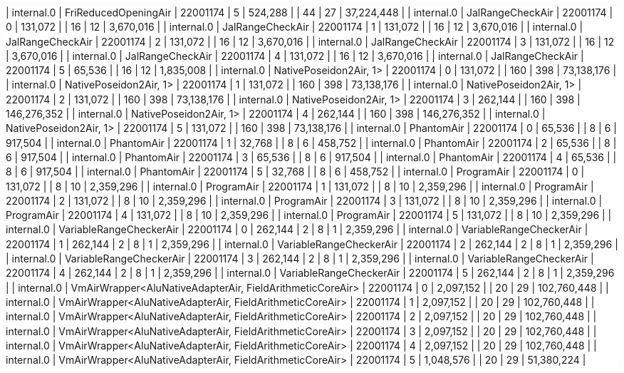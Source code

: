 | internal.0 | FriReducedOpeningAir | 22001174 | 5 | 524,288 |  | 44 | 27 | 37,224,448 | 
| internal.0 | JalRangeCheckAir | 22001174 | 0 | 131,072 |  | 16 | 12 | 3,670,016 | 
| internal.0 | JalRangeCheckAir | 22001174 | 1 | 131,072 |  | 16 | 12 | 3,670,016 | 
| internal.0 | JalRangeCheckAir | 22001174 | 2 | 131,072 |  | 16 | 12 | 3,670,016 | 
| internal.0 | JalRangeCheckAir | 22001174 | 3 | 131,072 |  | 16 | 12 | 3,670,016 | 
| internal.0 | JalRangeCheckAir | 22001174 | 4 | 131,072 |  | 16 | 12 | 3,670,016 | 
| internal.0 | JalRangeCheckAir | 22001174 | 5 | 65,536 |  | 16 | 12 | 1,835,008 | 
| internal.0 | NativePoseidon2Air<BabyBearParameters>, 1> | 22001174 | 0 | 131,072 |  | 160 | 398 | 73,138,176 | 
| internal.0 | NativePoseidon2Air<BabyBearParameters>, 1> | 22001174 | 1 | 131,072 |  | 160 | 398 | 73,138,176 | 
| internal.0 | NativePoseidon2Air<BabyBearParameters>, 1> | 22001174 | 2 | 131,072 |  | 160 | 398 | 73,138,176 | 
| internal.0 | NativePoseidon2Air<BabyBearParameters>, 1> | 22001174 | 3 | 262,144 |  | 160 | 398 | 146,276,352 | 
| internal.0 | NativePoseidon2Air<BabyBearParameters>, 1> | 22001174 | 4 | 262,144 |  | 160 | 398 | 146,276,352 | 
| internal.0 | NativePoseidon2Air<BabyBearParameters>, 1> | 22001174 | 5 | 131,072 |  | 160 | 398 | 73,138,176 | 
| internal.0 | PhantomAir | 22001174 | 0 | 65,536 |  | 8 | 6 | 917,504 | 
| internal.0 | PhantomAir | 22001174 | 1 | 32,768 |  | 8 | 6 | 458,752 | 
| internal.0 | PhantomAir | 22001174 | 2 | 65,536 |  | 8 | 6 | 917,504 | 
| internal.0 | PhantomAir | 22001174 | 3 | 65,536 |  | 8 | 6 | 917,504 | 
| internal.0 | PhantomAir | 22001174 | 4 | 65,536 |  | 8 | 6 | 917,504 | 
| internal.0 | PhantomAir | 22001174 | 5 | 32,768 |  | 8 | 6 | 458,752 | 
| internal.0 | ProgramAir | 22001174 | 0 | 131,072 |  | 8 | 10 | 2,359,296 | 
| internal.0 | ProgramAir | 22001174 | 1 | 131,072 |  | 8 | 10 | 2,359,296 | 
| internal.0 | ProgramAir | 22001174 | 2 | 131,072 |  | 8 | 10 | 2,359,296 | 
| internal.0 | ProgramAir | 22001174 | 3 | 131,072 |  | 8 | 10 | 2,359,296 | 
| internal.0 | ProgramAir | 22001174 | 4 | 131,072 |  | 8 | 10 | 2,359,296 | 
| internal.0 | ProgramAir | 22001174 | 5 | 131,072 |  | 8 | 10 | 2,359,296 | 
| internal.0 | VariableRangeCheckerAir | 22001174 | 0 | 262,144 | 2 | 8 | 1 | 2,359,296 | 
| internal.0 | VariableRangeCheckerAir | 22001174 | 1 | 262,144 | 2 | 8 | 1 | 2,359,296 | 
| internal.0 | VariableRangeCheckerAir | 22001174 | 2 | 262,144 | 2 | 8 | 1 | 2,359,296 | 
| internal.0 | VariableRangeCheckerAir | 22001174 | 3 | 262,144 | 2 | 8 | 1 | 2,359,296 | 
| internal.0 | VariableRangeCheckerAir | 22001174 | 4 | 262,144 | 2 | 8 | 1 | 2,359,296 | 
| internal.0 | VariableRangeCheckerAir | 22001174 | 5 | 262,144 | 2 | 8 | 1 | 2,359,296 | 
| internal.0 | VmAirWrapper<AluNativeAdapterAir, FieldArithmeticCoreAir> | 22001174 | 0 | 2,097,152 |  | 20 | 29 | 102,760,448 | 
| internal.0 | VmAirWrapper<AluNativeAdapterAir, FieldArithmeticCoreAir> | 22001174 | 1 | 2,097,152 |  | 20 | 29 | 102,760,448 | 
| internal.0 | VmAirWrapper<AluNativeAdapterAir, FieldArithmeticCoreAir> | 22001174 | 2 | 2,097,152 |  | 20 | 29 | 102,760,448 | 
| internal.0 | VmAirWrapper<AluNativeAdapterAir, FieldArithmeticCoreAir> | 22001174 | 3 | 2,097,152 |  | 20 | 29 | 102,760,448 | 
| internal.0 | VmAirWrapper<AluNativeAdapterAir, FieldArithmeticCoreAir> | 22001174 | 4 | 2,097,152 |  | 20 | 29 | 102,760,448 | 
| internal.0 | VmAirWrapper<AluNativeAdapterAir, FieldArithmeticCoreAir> | 22001174 | 5 | 1,048,576 |  | 20 | 29 | 51,380,224 | 